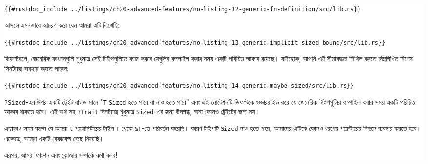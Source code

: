 ```rust,ignore
{{#rustdoc_include ../listings/ch20-advanced-features/no-listing-12-generic-fn-definition/src/lib.rs}}
```

আসলে এমনভাবে আচরণ করে যেন আমরা এটি লিখেছি:

```rust,ignore
{{#rustdoc_include ../listings/ch20-advanced-features/no-listing-13-generic-implicit-sized-bound/src/lib.rs}}
```

ডিফল্টরূপে, জেনেরিক ফাংশনগুলি শুধুমাত্র সেই টাইপগুলিতে কাজ করবে যেগুলির কম্পাইল করার সময় একটি পরিচিত আকার রয়েছে। যাইহোক, আপনি এই সীমাবদ্ধতা শিথিল করতে নিম্নলিখিত বিশেষ সিনট্যাক্স ব্যবহার করতে পারেন:

```rust,ignore
{{#rustdoc_include ../listings/ch20-advanced-features/no-listing-14-generic-maybe-sized/src/lib.rs}}
```

`?Sized`-এর উপর একটি ট্রেইট বাউন্ড মানে "`T` `Sized` হতে পারে বা নাও হতে পারে" এবং এই নোটেশনটি ডিফল্টকে ওভাররাইড করে যে জেনেরিক টাইপগুলির কম্পাইল করার সময় একটি পরিচিত আকার থাকতে হবে। এই অর্থ সহ `?Trait` সিনট্যাক্স শুধুমাত্র `Sized`-এর জন্য উপলব্ধ, অন্য কোনও ট্রেইটের জন্য নয়।

এছাড়াও লক্ষ্য করুন যে আমরা `t` প্যারামিটারের টাইপ `T` থেকে `&T`-তে পরিবর্তন করেছি। কারণ টাইপটি `Sized` নাও হতে পারে, আমাদের এটিকে কোনও ধরণের পয়েন্টারের পিছনে ব্যবহার করতে হবে। এক্ষেত্রে, আমরা একটি রেফারেন্স বেছে নিয়েছি।

এরপর, আমরা ফাংশন এবং ক্লোজার সম্পর্কে কথা বলব!

[encapsulation-that-hides-implementation-details]: ch18-01-what-is-oo.html#encapsulation-that-hides-implementation-details
[string-slices]: ch04-03-slices.html#string-slices
[the-match-control-flow-operator]: ch06-02-match.html#the-match-control-flow-operator
[using-trait-objects-that-allow-for-values-of-different-types]: ch18-02-trait-objects.html#using-trait-objects-that-allow-for-values-of-different-types
[using-the-newtype-pattern]: ch20-02-advanced-traits.html#using-the-newtype-pattern-to-implement-external-traits-on-external-types

